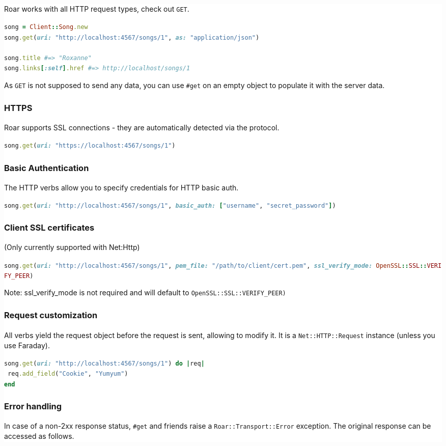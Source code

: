 Roar works with all HTTP request types, check out `GET`.

```ruby
song = Client::Song.new
song.get(uri: "http://localhost:4567/songs/1", as: "application/json")

song.title #=> "Roxanne"
song.links[:self].href #=> http://localhost/songs/1
```

As `GET` is not supposed to send any data, you can use `#get` on an empty object to populate it with the server data.

### HTTPS

Roar supports SSL connections - they are automatically detected via the protocol.

```ruby
song.get(uri: "https://localhost:4567/songs/1")
```

### Basic Authentication

The HTTP verbs allow you to specify credentials for HTTP basic auth.

```ruby
song.get(uri: "http://localhost:4567/songs/1", basic_auth: ["username", "secret_password"])

```

### Client SSL certificates

(Only currently supported with Net:Http)

```ruby
song.get(uri: "http://localhost:4567/songs/1", pem_file: "/path/to/client/cert.pem", ssl_verify_mode: OpenSSL::SSL::VERIFY_PEER)

```

Note: ssl_verify_mode is not required and will default to ```OpenSSL::SSL::VERIFY_PEER)```



### Request customization

All verbs yield the request object before the request is sent, allowing to modify it. It is a `Net::HTTP::Request` instance (unless you use Faraday).

 ```ruby
song.get(uri: "http://localhost:4567/songs/1") do |req|
  req.add_field("Cookie", "Yumyum")
end
```

### Error handling

In case of a non-2xx response status, `#get` and friends raise a `Roar::Transport::Error` exception. The original response can be accessed as follows.
